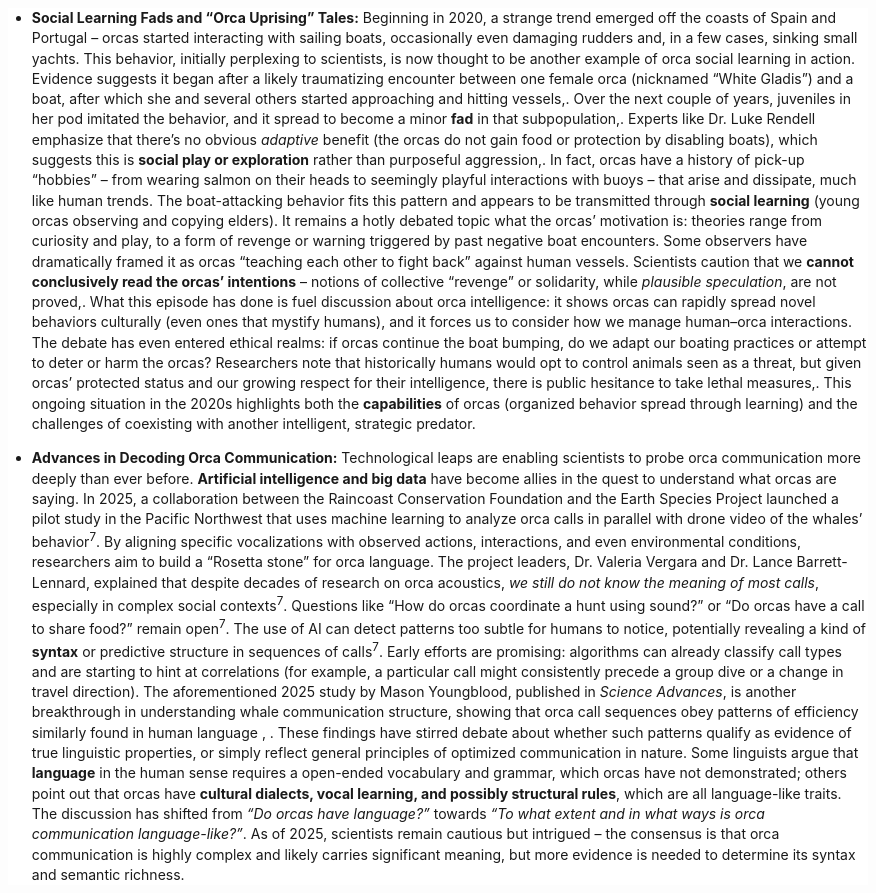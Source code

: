 - **Social Learning Fads and “Orca Uprising” Tales:** Beginning in 2020, a strange trend emerged off the coasts of Spain and Portugal – orcas started interacting with sailing boats, occasionally even damaging rudders and, in a few cases, sinking small yachts. This behavior, initially perplexing to scientists, is now thought to be another example of orca social learning in action. Evidence suggests it began after a likely traumatizing encounter between one female orca (nicknamed “White Gladis”) and a boat, after which she and several others started approaching and hitting vessels,. Over the next couple of years, juveniles in her pod imitated the behavior, and it spread to become a minor **fad** in that subpopulation,. Experts like Dr. Luke Rendell emphasize that there’s no obvious *adaptive* benefit (the orcas do not gain food or protection by disabling boats), which suggests this is **social play or exploration** rather than purposeful aggression,. In fact, orcas have a history of pick-up “hobbies” – from wearing salmon on their heads to seemingly playful interactions with buoys – that arise and dissipate, much like human trends. The boat-attacking behavior fits this pattern and appears to be transmitted through **social learning** (young orcas observing and copying elders). It remains a hotly debated topic what the orcas’ motivation is: theories range from curiosity and play, to a form of revenge or warning triggered by past negative boat encounters. Some observers have dramatically framed it as orcas “teaching each other to fight back” against human vessels. Scientists caution that we **cannot conclusively read the orcas’ intentions** – notions of collective “revenge” or solidarity, while *plausible speculation*, are not proved,. What this episode has done is fuel discussion about orca intelligence: it shows orcas can rapidly spread novel behaviors culturally (even ones that mystify humans), and it forces us to consider how we manage human–orca interactions. The debate has even entered ethical realms: if orcas continue the boat bumping, do we adapt our boating practices or attempt to deter or harm the orcas? Researchers note that historically humans would opt to control animals seen as a threat, but given orcas’ protected status and our growing respect for their intelligence, there is public hesitance to take lethal measures,. This ongoing situation in the 2020s highlights both the **capabilities** of orcas (organized behavior spread through learning) and the challenges of coexisting with another intelligent, strategic predator.

- **Advances in Decoding Orca Communication:** Technological leaps are enabling scientists to probe orca communication more deeply than ever before. **Artificial intelligence and big data** have become allies in the quest to understand what orcas are saying. In 2025, a collaboration between the Raincoast Conservation Foundation and the Earth Species Project launched a pilot study in the Pacific Northwest that uses machine learning to analyze orca calls in parallel with drone video of the whales’ behavior<sup>7</sup>. By aligning specific vocalizations with observed actions, interactions, and even environmental conditions, researchers aim to build a “Rosetta stone” for orca language. The project leaders, Dr. Valeria Vergara and Dr. Lance Barrett-Lennard, explained that despite decades of research on orca acoustics, *we still do not know the meaning of most calls*, especially in complex social contexts<sup>7</sup>. Questions like “How do orcas coordinate a hunt using sound?” or “Do orcas have a call to share food?” remain open<sup>7</sup>. The use of AI can detect patterns too subtle for humans to notice, potentially revealing a kind of **syntax** or predictive structure in sequences of calls<sup>7</sup>. Early efforts are promising: algorithms can already classify call types and are starting to hint at correlations (for example, a particular call might consistently precede a group dive or a change in travel direction). The aforementioned 2025 study by Mason Youngblood, published in *Science Advances*, is another breakthrough in understanding whale communication structure, showing that orca call sequences obey patterns of efficiency similarly found in human language , . These findings have stirred debate about whether such patterns qualify as evidence of true linguistic properties, or simply reflect general principles of optimized communication in nature. Some linguists argue that **language** in the human sense requires a open-ended vocabulary and grammar, which orcas have not demonstrated; others point out that orcas have **cultural dialects, vocal learning, and possibly structural rules**, which are all language-like traits. The discussion has shifted from *“Do orcas have language?”* towards *“To what extent *and in what ways* is orca communication language-like?”*. As of 2025, scientists remain cautious but intrigued – the consensus is that orca communication is highly complex and likely carries significant meaning, but more evidence is needed to determine its syntax and semantic richness.
